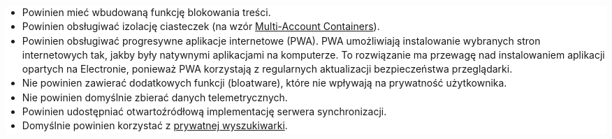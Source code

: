 - Powinien mieć wbudowaną funkcję blokowania treści.
- Powinien obsługiwać izolację ciasteczek (na wzór [Multi-Account Containers](https://support.mozilla.org/kb/containers)).
- Powinien obsługiwać progresywne aplikacje internetowe (PWA). PWA umożliwiają instalowanie wybranych stron internetowych tak, jakby były natywnymi aplikacjami na komputerze. To rozwiązanie ma przewagę nad instalowaniem aplikacji opartych na Electronie, ponieważ PWA korzystają z regularnych aktualizacji bezpieczeństwa przeglądarki.
- Nie powinien zawierać dodatkowych funkcji (bloatware), które nie wpływają na prywatność użytkownika.
- Nie powinien domyślnie zbierać danych telemetrycznych.
- Powinien udostępniać otwartoźródłową implementację serwera synchronizacji.
- Domyślnie powinien korzystać z [prywatnej wyszukiwarki](search-engines.md).

[^1]: Implementacja Brave została opisana szczegółowo w [Brave Privacy Updates: Partitioning network-state for privacy](https://brave.com/privacy-updates/14-partitioning-network-state).
